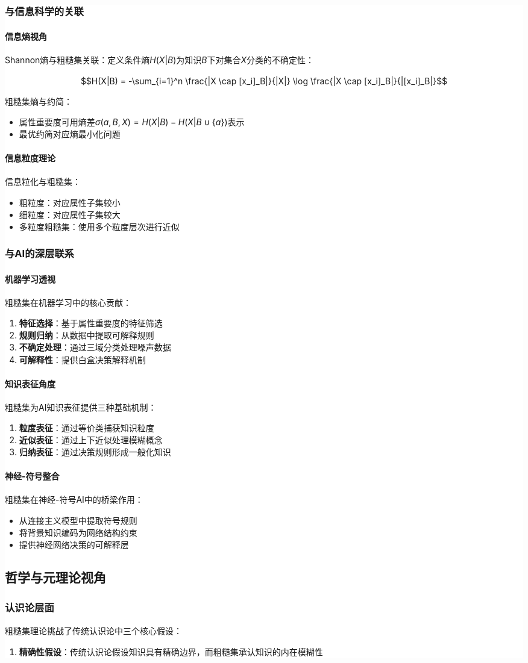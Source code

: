 ### 与信息科学的关联

#### 信息熵视角

Shannon熵与粗糙集关联：定义条件熵$H(X|B)$为知识$B$下对集合$X$分类的不确定性：

$$H(X|B) = -\sum_{i=1}^n \frac{|X \cap [x_i]_B|}{|X|} \log \frac{|X \cap [x_i]_B|}{|[x_i]_B|}$$

粗糙集熵与约简：

- 属性重要度可用熵差$\sigma(a, B, X) = H(X|B) - H(X|B \cup \{a\})$表示
- 最优约简对应熵最小化问题

#### 信息粒度理论

信息粒化与粗糙集：

- 粗粒度：对应属性子集较小
- 细粒度：对应属性子集较大
- 多粒度粗糙集：使用多个粒度层次进行近似

### 与AI的深层联系

#### 机器学习透视

粗糙集在机器学习中的核心贡献：

1. **特征选择**：基于属性重要度的特征筛选
2. **规则归纳**：从数据中提取可解释规则
3. **不确定处理**：通过三域分类处理噪声数据
4. **可解释性**：提供白盒决策解释机制

#### 知识表征角度

粗糙集为AI知识表征提供三种基础机制：

1. **粒度表征**：通过等价类捕获知识粒度
2. **近似表征**：通过上下近似处理模糊概念
3. **归纳表征**：通过决策规则形成一般化知识

#### 神经-符号整合

粗糙集在神经-符号AI中的桥梁作用：

- 从连接主义模型中提取符号规则
- 将背景知识编码为网络结构约束
- 提供神经网络决策的可解释层

## 哲学与元理论视角

### 认识论层面

粗糙集理论挑战了传统认识论中三个核心假设：

1. **精确性假设**：传统认识论假设知识具有精确边界，而粗糙集承认知识的内在模糊性

